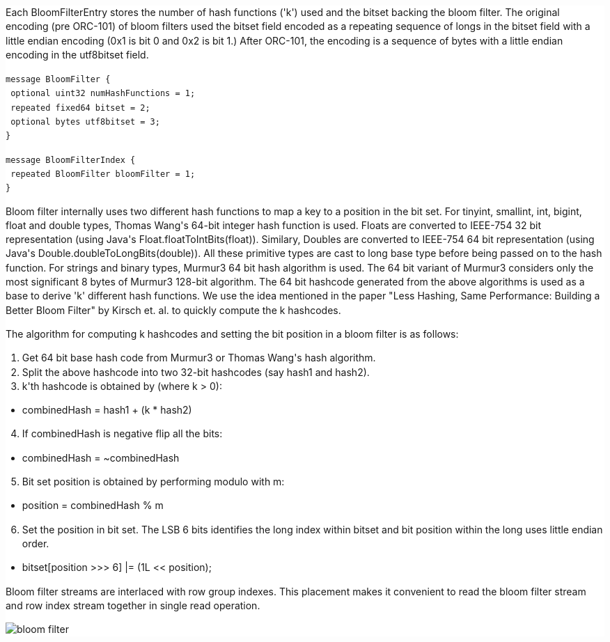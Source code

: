 Each BloomFilterEntry stores the number of hash functions ('k') used
and the bitset backing the bloom filter. The original encoding (pre
ORC-101) of bloom filters used the bitset field encoded as a repeating
sequence of longs in the bitset field with a little endian encoding
(0x1 is bit 0 and 0x2 is bit 1.) After ORC-101, the encoding is a
sequence of bytes with a little endian encoding in the utf8bitset field.

```
message BloomFilter {
 optional uint32 numHashFunctions = 1;
 repeated fixed64 bitset = 2;
 optional bytes utf8bitset = 3;
}
```

```
message BloomFilterIndex {
 repeated BloomFilter bloomFilter = 1;
}
```

Bloom filter internally uses two different hash functions to map a key
to a position in the bit set. For tinyint, smallint, int, bigint, float
and double types, Thomas Wang's 64-bit integer hash function is used.
Floats are converted to IEEE-754 32 bit representation
(using Java's Float.floatToIntBits(float)). Similary, Doubles are
converted to IEEE-754 64 bit representation (using Java's
Double.doubleToLongBits(double)). All these primitive types
are cast to long base type before being passed on to the hash function.
For strings and binary types, Murmur3 64 bit hash algorithm is used.
The 64 bit variant of Murmur3 considers only the most significant
8 bytes of Murmur3 128-bit algorithm. The 64 bit hashcode generated
from the above algorithms is used as a base to derive 'k' different
hash functions. We use the idea mentioned in the paper "Less Hashing,
Same Performance: Building a Better Bloom Filter" by Kirsch et. al. to
quickly compute the k hashcodes.

The algorithm for computing k hashcodes and setting the bit position
in a bloom filter is as follows:

1. Get 64 bit base hash code from Murmur3 or Thomas Wang's hash algorithm.
2. Split the above hashcode into two 32-bit hashcodes (say hash1 and hash2).
3. k'th hashcode is obtained by (where k > 0):
  * combinedHash = hash1 + (k * hash2)
4. If combinedHash is negative flip all the bits:
  * combinedHash = ~combinedHash
5. Bit set position is obtained by performing modulo with m:
  * position = combinedHash % m
6. Set the position in bit set. The LSB 6 bits identifies the long index
   within bitset and bit position within the long uses little endian order.
  * bitset[position >>> 6] \|= (1L << position);

Bloom filter streams are interlaced with row group indexes. This placement
makes it convenient to read the bloom filter stream and row index stream
together in single read operation.

![bloom filter](/img/BloomFilter.png)
